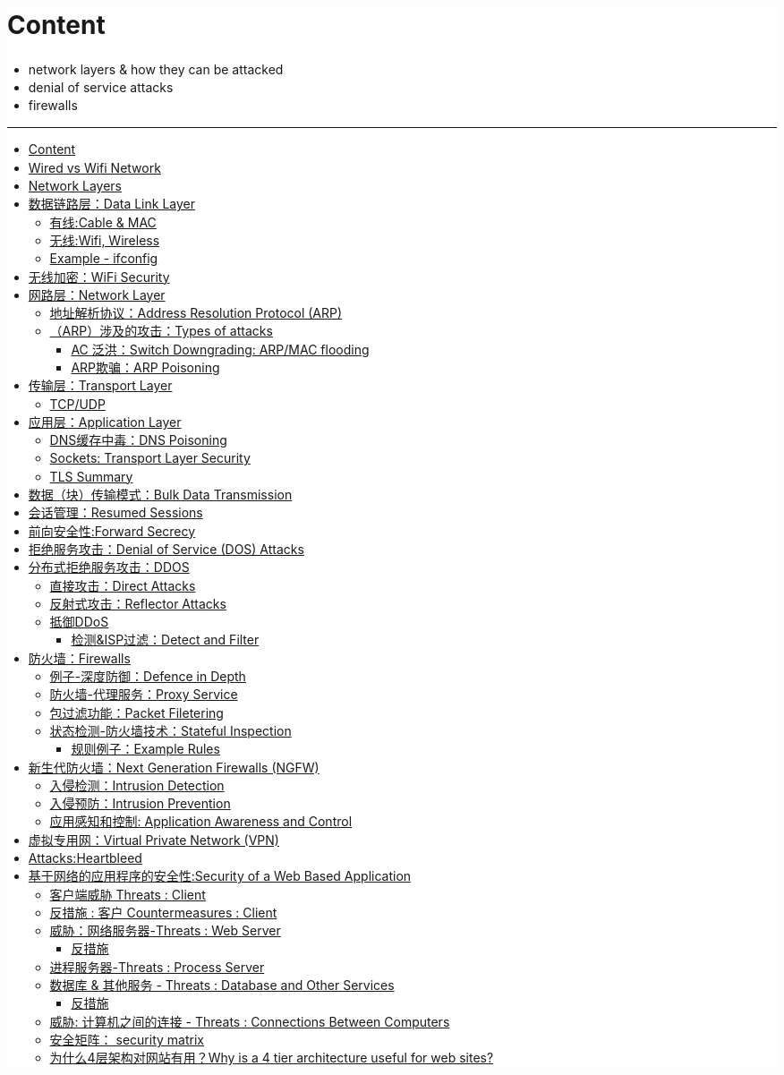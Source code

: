 # Content

* network layers & how they can be attacked
* denial of service attacks
* firewalls

---

* [Content](#content)
* [Wired vs Wifi Network](#wired-vs-wifi-network)
* [Network Layers](#network-layers)
* [数据链路层：Data Link Layer](#数据链路层data-link-layer)
  * [有线:Cable & MAC](#有线cable--mac)
  * [无线:Wifi, Wireless](#无线wifi-wireless)
  * [Example - ifconfig](#example---ifconfig)
* [无线加密：WiFi Security](#无线加密wifi-security)
* [网路层：Network Layer](#网路层network-layer)
  * [地址解析协议：Address Resolution Protocol (ARP)](#地址解析协议address-resolution-protocol-arp)
  * [（ARP）涉及的攻击：Types of attacks](#arp涉及的攻击types-of-attacks)
    * [AC 泛洪：Switch Downgrading: ARP/MAC flooding](#ac-泛洪switch-downgrading-arpmac-flooding)
    * [ARP欺骗：ARP Poisoning](#arp欺骗arp-poisoning)
* [传输层：Transport Layer](#传输层transport-layer)
  * [TCP/UDP](#tcpudp)
* [应用层：Application Layer](#应用层application-layer)
  * [DNS缓存中毒：DNS Poisoning](#dns缓存中毒dns-poisoning)
  * [Sockets: Transport Layer Security](#sockets-transport-layer-security)
  * [TLS Summary](#tls-summary)
* [数据（块）传输模式：Bulk Data Transmission](#数据块传输模式bulk-data-transmission)
* [会话管理：Resumed Sessions](#会话管理resumed-sessions)
* [前向安全性:Forward Secrecy](#前向安全性forward-secrecy)
* [拒绝服务攻击：Denial of Service (DOS) Attacks](#拒绝服务攻击denial-of-service-dos-attacks)
* [分布式拒绝服务攻击：DDOS](#分布式拒绝服务攻击ddos)
  * [直接攻击：Direct Attacks](#直接攻击direct-attacks)
  * [反射式攻击：Reflector Attacks](#反射式攻击reflector-attacks)
  * [抵御DDoS](#抵御ddos)
    * [检测&ISP过滤：Detect and Filter](#检测isp过滤detect-and-filter)
* [防火墙：Firewalls](#防火墙firewalls)
  * [例子-深度防御：Defence in Depth](#例子-深度防御defence-in-depth)
  * [防火墙-代理服务：Proxy Service](#防火墙-代理服务proxy-service)
  * [包过滤功能：Packet Filetering](#包过滤功能packet-filetering)
  * [状态检测-防火墙技术：Stateful Inspection](#状态检测-防火墙技术stateful-inspection)
    * [规则例子：Example Rules](#规则例子example-rules)
* [新生代防火墙：Next Generation Firewalls (NGFW)](#新生代防火墙next-generation-firewalls-ngfw)
  * [入侵检测：Intrusion Detection](#入侵检测intrusion-detection)
  * [入侵预防：Intrusion Prevention](#入侵预防intrusion-prevention)
  * [应用感知和控制: Application Awareness and Control](#应用感知和控制-application-awareness-and-control)
* [虚拟专用网：Virtual Private Network (VPN)](#虚拟专用网virtual-private-network-vpn)
* [Attacks:Heartbleed](#attacksheartbleed)
* [基于网络的应用程序的安全性:Security of a Web Based Application](#基于网络的应用程序的安全性security-of-a-web-based-application)
  * [客户端威胁 Threats : Client](#客户端威胁-threats--client)
  * [反措施 : 客户 Countermeasures : Client](#反措施--客户-countermeasures--client)
  * [威胁：网络服务器-Threats : Web Server](#威胁网络服务器-threats--web-server)
      * [反措施](#反措施)
  * [进程服务器-Threats : Process Server](#进程服务器-threats--process-server)
  * [数据库 & 其他服务 - Threats : Database and Other Services](#数据库--其他服务---threats--database-and-other-services)
    * [反措施](#反措施-1)
  * [威胁: 计算机之间的连接 - Threats : Connections Between Computers](#威胁-计算机之间的连接---threats--connections-between-computers)
  * [安全矩阵： security matrix](#安全矩阵-security-matrix)
  * [为什么4层架构对网站有用？Why is a 4 tier architecture useful for web sites?](#为什么4层架构对网站有用why-is-a-4-tier-architecture-useful-for-web-sites)